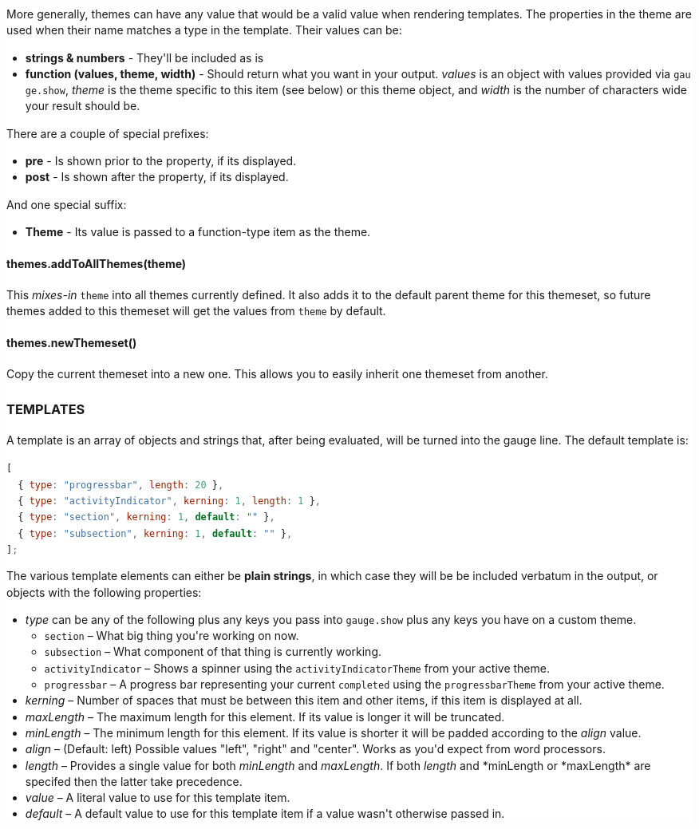 More generally, themes can have any value that would be a valid value when rendering
templates. The properties in the theme are used when their name matches a type in
the template. Their values can be:

- **strings & numbers** - They'll be included as is
- **function (values, theme, width)** - Should return what you want in your output.
  _values_ is an object with values provided via `gauge.show`,
  _theme_ is the theme specific to this item (see below) or this theme object,
  and _width_ is the number of characters wide your result should be.

There are a couple of special prefixes:

- **pre** - Is shown prior to the property, if its displayed.
- **post** - Is shown after the property, if its displayed.

And one special suffix:

- **Theme** - Its value is passed to a function-type item as the theme.

#### themes.addToAllThemes(theme)

This _mixes-in_ `theme` into all themes currently defined. It also adds it
to the default parent theme for this themeset, so future themes added to
this themeset will get the values from `theme` by default.

#### themes.newThemeset()

Copy the current themeset into a new one. This allows you to easily inherit
one themeset from another.

### TEMPLATES

A template is an array of objects and strings that, after being evaluated,
will be turned into the gauge line. The default template is:

```javascript
[
  { type: "progressbar", length: 20 },
  { type: "activityIndicator", kerning: 1, length: 1 },
  { type: "section", kerning: 1, default: "" },
  { type: "subsection", kerning: 1, default: "" },
];
```

The various template elements can either be **plain strings**, in which case they will
be be included verbatum in the output, or objects with the following properties:

- _type_ can be any of the following plus any keys you pass into `gauge.show` plus
  any keys you have on a custom theme.
  - `section` – What big thing you're working on now.
  - `subsection` – What component of that thing is currently working.
  - `activityIndicator` – Shows a spinner using the `activityIndicatorTheme`
    from your active theme.
  - `progressbar` – A progress bar representing your current `completed`
    using the `progressbarTheme` from your active theme.
- _kerning_ – Number of spaces that must be between this item and other
  items, if this item is displayed at all.
- _maxLength_ – The maximum length for this element. If its value is longer it
  will be truncated.
- _minLength_ – The minimum length for this element. If its value is shorter it
  will be padded according to the _align_ value.
- _align_ – (Default: left) Possible values "left", "right" and "center". Works
  as you'd expect from word processors.
- _length_ – Provides a single value for both _minLength_ and _maxLength_. If both
  _length_ and *minLength or *maxLength\* are specifed then the latter take precedence.
- _value_ – A literal value to use for this template item.
- _default_ – A default value to use for this template item if a value
  wasn't otherwise passed in.
